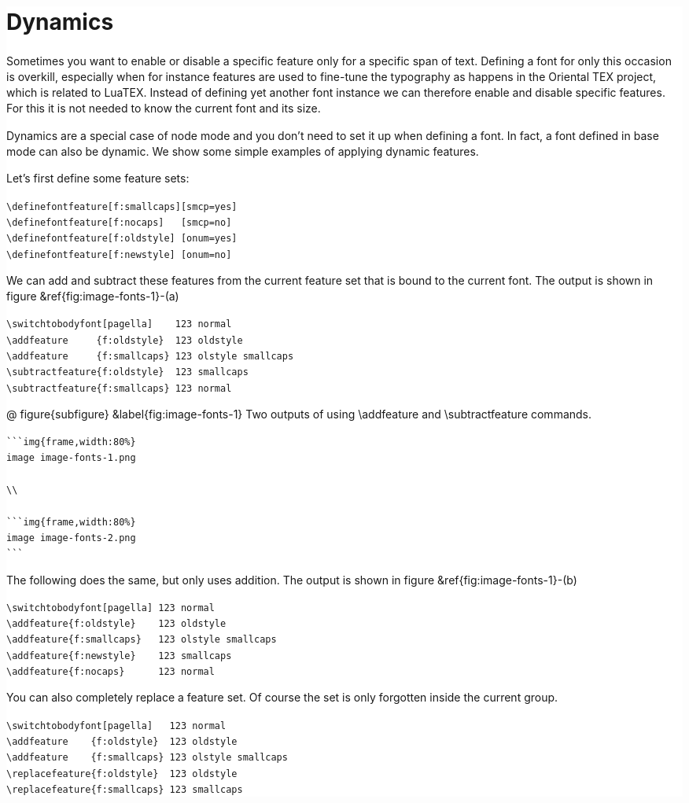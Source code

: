 # Dynamics

Sometimes you want to enable or disable a specific feature only for a specific
span of text. Defining a font for only this occasion is overkill, especially
when for instance features are used to fine-tune the typography as happens in
the Oriental TEX project, which is related to LuaTEX. Instead of defining yet
another font instance we can therefore enable and disable specific features.
For this it is not needed to know the current font and its size.

Dynamics are a special case of node mode and you don’t need to set it up when
defining a font. In fact, a font defined in base mode can also be dynamic. We
show some simple  examples of applying dynamic features.

Let’s first define some feature sets:

    \definefontfeature[f:smallcaps][smcp=yes]
    \definefontfeature[f:nocaps]   [smcp=no]
    \definefontfeature[f:oldstyle] [onum=yes]
    \definefontfeature[f:newstyle] [onum=no]

We can add and subtract these features from the current feature set that is
bound to the current font. 
The output is shown in figure &ref{fig:image-fonts-1}-(a)

    \switchtobodyfont[pagella]    123 normal
    \addfeature     {f:oldstyle}  123 oldstyle
    \addfeature     {f:smallcaps} 123 olstyle smallcaps
    \subtractfeature{f:oldstyle}  123 smallcaps
    \subtractfeature{f:smallcaps} 123 normal

@ figure{subfigure}
  &label{fig:image-fonts-1}
  Two outputs of using \addfeature and \subtractfeature commands.

    ```img{frame,width:80%}
    image image-fonts-1.png

    \\

    ```img{frame,width:80%}
    image image-fonts-2.png
    ```

The following does the same, but only uses addition. 
The output is shown in figure &ref{fig:image-fonts-1}-(b)

    \switchtobodyfont[pagella] 123 normal
    \addfeature{f:oldstyle}    123 oldstyle
    \addfeature{f:smallcaps}   123 olstyle smallcaps
    \addfeature{f:newstyle}    123 smallcaps
    \addfeature{f:nocaps}      123 normal

You can also completely replace a feature set. Of course the set is only
forgotten inside the current group.

    \switchtobodyfont[pagella]   123 normal
    \addfeature    {f:oldstyle}  123 oldstyle
    \addfeature    {f:smallcaps} 123 olstyle smallcaps
    \replacefeature{f:oldstyle}  123 oldstyle
    \replacefeature{f:smallcaps} 123 smallcaps
